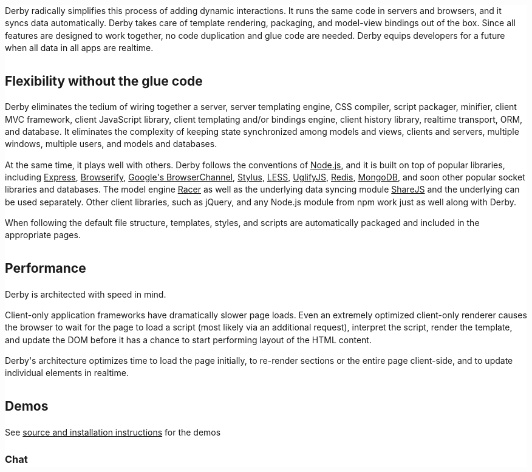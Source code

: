 Derby radically simplifies this process of adding dynamic interactions. It runs
the same code in servers and browsers, and it syncs data automatically. Derby
takes care of template rendering, packaging, and model-view bindings out of the
box. Since all features are designed to work together, no code duplication and
glue code are needed. Derby equips developers for a future when all data in all
apps are realtime.

## Flexibility without the glue code

Derby eliminates the tedium of wiring together a server, server templating
engine, CSS compiler, script packager, minifier, client MVC framework, client
JavaScript library, client templating and/or bindings engine, client history
library, realtime transport, ORM, and database. It eliminates the complexity of
keeping state synchronized among models and views, clients and servers,
multiple windows, multiple users, and models and databases.

At the same time, it plays well with others. Derby follows the conventions of
[Node.js](http://nodejs.org/), and it is built on top of popular
libraries, including [Express](http://expressjs.com/),
[Browserify](https://github.com/substack/node-browserify),
[Google's BrowserChannel](https://github.com/josephg/node-browserchannel),
[Stylus](http://learnboost.github.com/stylus/docs/iteration.html),
[LESS](http://lesscss.org/), [UglifyJS](https://github.com/mishoo/UglifyJS),
[Redis](http://redis.io/), [MongoDB](http://www.mongodb.org/), and soon other
popular socket libraries and databases. The model engine
[Racer](http://racerjs.com/) as well as the underlying data syncing module
[ShareJS](http://sharejs.org/)
and the underlying can be used separately. Other client
libraries, such as jQuery, and any Node.js module from npm work just as well
along with Derby.

When following the default file structure, templates, styles, and scripts are
automatically packaged and included in the appropriate pages.

## Performance

Derby is architected with speed in mind.

Client-only application frameworks have dramatically slower page loads. Even an extremely optimized client-only renderer causes the browser to wait for the page to load a script (most likely via an additional request), interpret the script, render the template, and update the DOM before it has a chance to start performing layout of the HTML content.

Derby's architecture optimizes time to load the page initially, to re-render sections or the entire page client-side, and to update individual elements in realtime.

## Demos

See [source and installation instructions](https://github.com/codeparty/derby-examples) for the demos

### Chat
